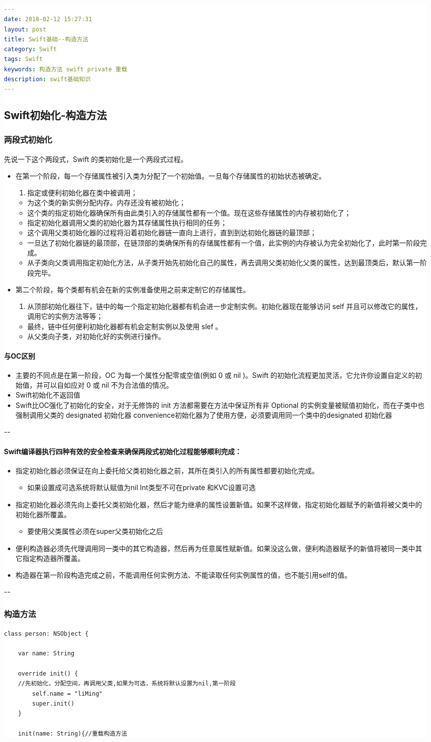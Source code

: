 ```yaml
---
date: 2018-02-12 15:27:31
layout: post
title: Swift基础--构造方法
category: Swift
tags: Swift
keywords: 构造方法 swift private 重载
description: swift基础知识
---
```


## Swift初始化-构造方法

### 两段式初始化
先说一下这个两段式，Swift 的类初始化是一个两段式过程。

- 在第一个阶段，每一个存储属性被引入类为分配了一个初始值。一旦每个存储属性的初始状态被确定。
	1. 指定或便利初始化器在类中被调用；
	- 为这个类的新实例分配内存。内存还没有被初始化；
	- 这个类的指定初始化器确保所有由此类引入的存储属性都有一个值。现在这些存储属性的内存被初始化了；
	- 指定初始化器调用父类的初始化器为其存储属性执行相同的任务；
	- 这个调用父类初始化器的过程将沿着初始化器链一直向上进行，直到到达初始化器链的最顶部；
	- 一旦达了初始化器链的最顶部，在链顶部的类确保所有的存储属性都有一个值，此实例的内存被认为完全初始化了，此时第一阶段完成。
	- 从子类向父类调用指定初始化方法，从子类开始先初始化自己的属性，再去调用父类初始化父类的属性，达到最顶类后，默认第一阶段完毕。

- 第二个阶段，每个类都有机会在新的实例准备使用之前来定制它的存储属性。
	1. 从顶部初始化器往下，链中的每一个指定初始化器都有机会进一步定制实例。初始化器现在能够访问 self 并且可以修改它的属性，调用它的实例方法等等；
	- 最终，链中任何便利初始化器都有机会定制实例以及使用 slef 。 
	- 从父类向子类，对初始化好的实例进行操作。

#### 与OC区别 
- 主要的不同点是在第一阶段，OC 为每一个属性分配零或空值(例如 0 或 nil )。Swift 的初始化流程更加灵活，它允许你设置自定义的初始值，并可以自如应对 0 或 nil 不为合法值的情况。
- Swift初始化不返回值
- Swift比OC强化了初始化的安全，对于无修饰的 init 方法都需要在方法中保证所有非 Optional 的实例变量被赋值初始化，而在子类中也强制调用父类的 designated 初始化器
convenience初始化器为了使用方便，必须要调用同一个类中的designated 初始化器

--

#### Swift编译器执行四种有效的安全检查来确保两段式初始化过程能够顺利完成：
- 指定初始化器必须保证在向上委托给父类初始化器之前，其所在类引入的所有属性都要初始化完成。
	- 如果设置成可选系统将默认赋值为nil Int类型不可在private 和KVC设置可选

- 指定初始化器必须先向上委托父类初始化器，然后才能为继承的属性设置新值。如果不这样做，指定初始化器赋予的新值将被父类中的初始化器所覆盖。
	- 要使用父类属性必须在super父类初始化之后

- 便利构造器必须先代理调用同一类中的其它构造器，然后再为任意属性赋新值。如果没这么做，便利构造器赋予的新值将被同一类中其它指定构造器所覆盖。
- 构造器在第一阶段构造完成之前，不能调用任何实例方法、不能读取任何实例属性的值，也不能引用self的值。

-- 
	
### 构造方法
```
class person: NSObject {
    
    var name: String
    
    override init() {
    //先初始化，分配空间，再调用父类,如果为可选，系统将默认设置为nil,第一阶段
        self.name = "liMing"
        super.init()
    }
    
    init(name: String){//重载构造方法
```